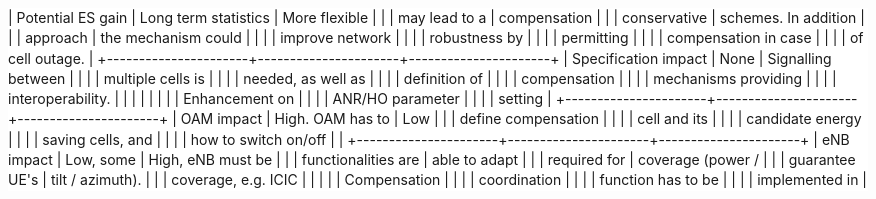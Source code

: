 | Potential ES gain    | Long term statistics | More flexible        |
|                      | may lead to a        | compensation         |
|                      | conservative         | schemes. In addition |
|                      | approach             | the mechanism could  |
|                      |                      | improve network      |
|                      |                      | robustness by        |
|                      |                      | permitting           |
|                      |                      | compensation in case |
|                      |                      | of cell outage.      |
+----------------------+----------------------+----------------------+
| Specification impact | None                 | Signalling between   |
|                      |                      | multiple cells is    |
|                      |                      | needed, as well as   |
|                      |                      | definition of        |
|                      |                      | compensation         |
|                      |                      | mechanisms providing |
|                      |                      | interoperability.    |
|                      |                      |                      |
|                      |                      | Enhancement on       |
|                      |                      | ANR/HO parameter     |
|                      |                      | setting              |
+----------------------+----------------------+----------------------+
| OAM impact           | High. OAM has to     | Low                  |
|                      | define compensation  |                      |
|                      | cell and its         |                      |
|                      | candidate energy     |                      |
|                      | saving cells, and    |                      |
|                      | how to switch on/off |                      |
+----------------------+----------------------+----------------------+
| eNB impact           | Low, some            | High, eNB must be    |
|                      | functionalities are  | able to adapt        |
|                      | required for         | coverage (power /    |
|                      | guarantee UE's       | tilt / azimuth).     |
|                      | coverage, e.g. ICIC  |                      |
|                      |                      | Compensation         |
|                      |                      | coordination         |
|                      |                      | function has to be   |
|                      |                      | implemented in       |